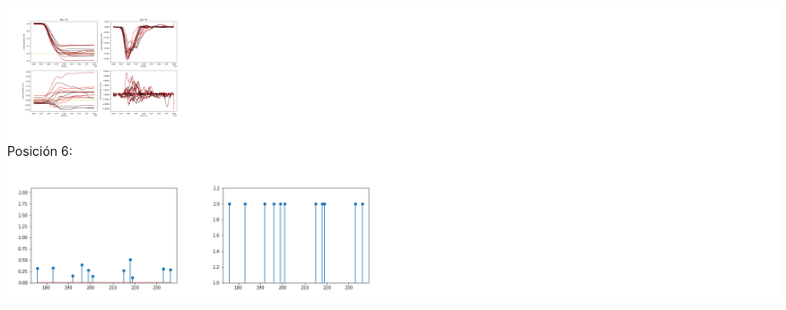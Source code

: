 <img src="./sujeto2/no_force_no_cursor/5/graphic.png" width="210" />

Posición 6:

<img src="./sujeto2/no_force_no_cursor/6/resumen.png" width="210" />
<img src="./sujeto2/no_force_no_cursor/6/time.png" width="210" />